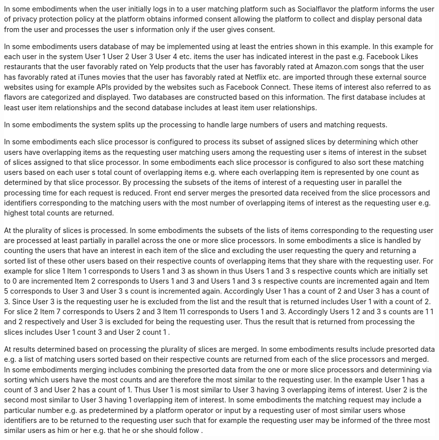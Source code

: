 In some embodiments when the user initially logs in to a user matching platform such as Socialflavor the platform informs the user of privacy protection policy at the platform obtains informed consent allowing the platform to collect and display personal data from the user and processes the user s information only if the user gives consent.

In some embodiments users database of may be implemented using at least the entries shown in this example. In this example for each user in the system User 1 User 2 User 3 User 4 etc. items the user has indicated interest in the past e.g. Facebook Likes restaurants that the user favorably rated on Yelp products that the user has favorably rated at Amazon.com songs that the user has favorably rated at iTunes movies that the user has favorably rated at Netflix etc. are imported through these external source websites using for example APIs provided by the websites such as Facebook Connect. These items of interest also referred to as flavors are categorized and displayed. Two databases are constructed based on this information. The first database includes at least user item relationships and the second database includes at least item user relationships.

In some embodiments the system splits up the processing to handle large numbers of users and matching requests.

In some embodiments each slice processor is configured to process its subset of assigned slices by determining which other users have overlapping items as the requesting user matching users among the requesting user s items of interest in the subset of slices assigned to that slice processor. In some embodiments each slice processor is configured to also sort these matching users based on each user s total count of overlapping items e.g. where each overlapping item is represented by one count as determined by that slice processor. By processing the subsets of the items of interest of a requesting user in parallel the processing time for each request is reduced. Front end server merges the presorted data received from the slice processors and identifiers corresponding to the matching users with the most number of overlapping items of interest as the requesting user e.g. highest total counts are returned.

At the plurality of slices is processed. In some embodiments the subsets of the lists of items corresponding to the requesting user are processed at least partially in parallel across the one or more slice processors. In some embodiments a slice is handled by counting the users that have an interest in each item of the slice and excluding the user requesting the query and returning a sorted list of these other users based on their respective counts of overlapping items that they share with the requesting user. For example for slice 1 Item 1 corresponds to Users 1 and 3 as shown in thus Users 1 and 3 s respective counts which are initially set to 0 are incremented Item 2 corresponds to Users 1 and 3 and Users 1 and 3 s respective counts are incremented again and Item 5 corresponds to User 3 and User 3 s count is incremented again. Accordingly User 1 has a count of 2 and User 3 has a count of 3. Since User 3 is the requesting user he is excluded from the list and the result that is returned includes User 1 with a count of 2. For slice 2 Item 7 corresponds to Users 2 and 3 Item 11 corresponds to Users 1 and 3. Accordingly Users 1 2 and 3 s counts are 1 1 and 2 respectively and User 3 is excluded for being the requesting user. Thus the result that is returned from processing the slices includes User 1 count 3 and User 2 count 1 .

At results determined based on processing the plurality of slices are merged. In some embodiments results include presorted data e.g. a list of matching users sorted based on their respective counts are returned from each of the slice processors and merged. In some embodiments merging includes combining the presorted data from the one or more slice processors and determining via sorting which users have the most counts and are therefore the most similar to the requesting user. In the example User 1 has a count of 3 and User 2 has a count of 1. Thus User 1 is most similar to User 3 having 3 overlapping items of interest. User 2 is the second most similar to User 3 having 1 overlapping item of interest. In some embodiments the matching request may include a particular number e.g. as predetermined by a platform operator or input by a requesting user of most similar users whose identifiers are to be returned to the requesting user such that for example the requesting user may be informed of the three most similar users as him or her e.g. that he or she should follow .

